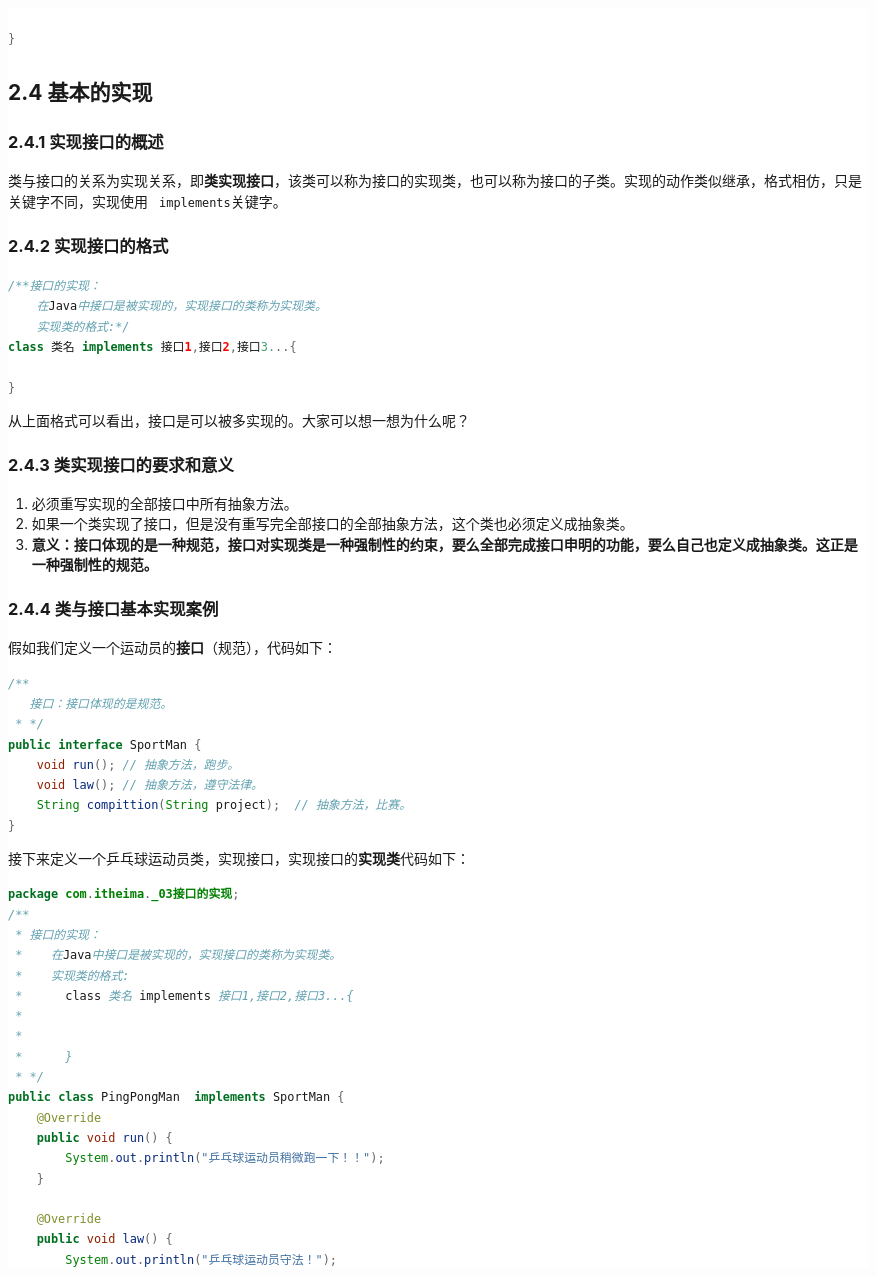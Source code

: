 ```java

}
```

## 2.4 基本的实现

### 2.4.1 实现接口的概述

类与接口的关系为实现关系，即**类实现接口**，该类可以称为接口的实现类，也可以称为接口的子类。实现的动作类似继承，格式相仿，只是关键字不同，实现使用 ` implements`关键字。

### 2.4.2 实现接口的格式

```java
/**接口的实现：
    在Java中接口是被实现的，实现接口的类称为实现类。
    实现类的格式:*/
class 类名 implements 接口1,接口2,接口3...{

}
```

从上面格式可以看出，接口是可以被多实现的。大家可以想一想为什么呢？

### 2.4.3 类实现接口的要求和意义

1. 必须重写实现的全部接口中所有抽象方法。
2. 如果一个类实现了接口，但是没有重写完全部接口的全部抽象方法，这个类也必须定义成抽象类。
3. **意义：接口体现的是一种规范，接口对实现类是一种强制性的约束，要么全部完成接口申明的功能，要么自己也定义成抽象类。这正是一种强制性的规范。**

### 2.4.4  类与接口基本实现案例

假如我们定义一个运动员的**接口**（规范），代码如下：

```java
/**
   接口：接口体现的是规范。
 * */
public interface SportMan {
    void run(); // 抽象方法，跑步。
    void law(); // 抽象方法，遵守法律。
    String compittion(String project);  // 抽象方法，比赛。
}
```

接下来定义一个乒乓球运动员类，实现接口，实现接口的**实现类**代码如下：

```java
package com.itheima._03接口的实现;
/**
 * 接口的实现：
 *    在Java中接口是被实现的，实现接口的类称为实现类。
 *    实现类的格式:
 *      class 类名 implements 接口1,接口2,接口3...{
 *
 *
 *      }
 * */
public class PingPongMan  implements SportMan {
    @Override
    public void run() {
        System.out.println("乒乓球运动员稍微跑一下！！");
    }

    @Override
    public void law() {
        System.out.println("乒乓球运动员守法！");
```